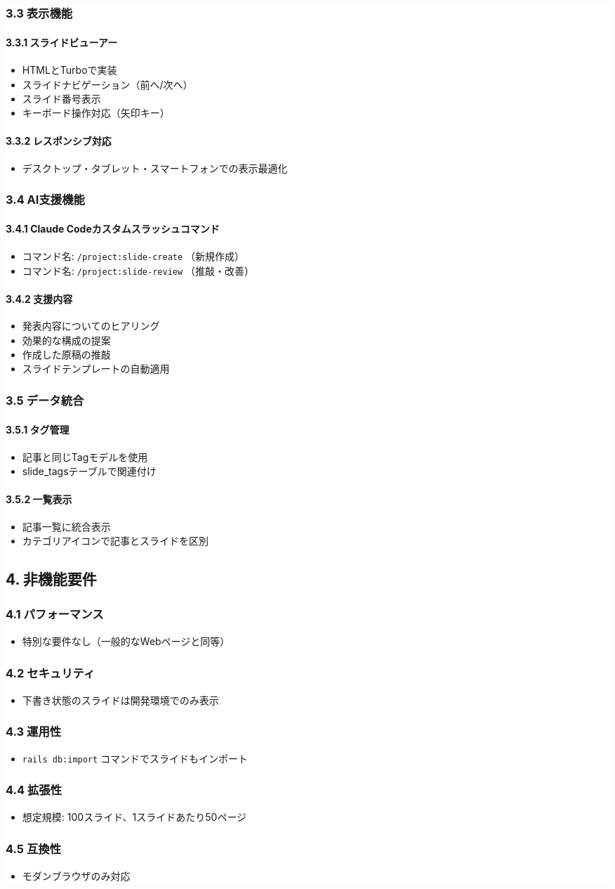 ### 3.3 表示機能

#### 3.3.1 スライドビューアー
- HTMLとTurboで実装
- スライドナビゲーション（前へ/次へ）
- スライド番号表示
- キーボード操作対応（矢印キー）

#### 3.3.2 レスポンシブ対応
- デスクトップ・タブレット・スマートフォンでの表示最適化

### 3.4 AI支援機能

#### 3.4.1 Claude Codeカスタムスラッシュコマンド
- コマンド名: `/project:slide-create` （新規作成）
- コマンド名: `/project:slide-review` （推敲・改善）

#### 3.4.2 支援内容
- 発表内容についてのヒアリング
- 効果的な構成の提案
- 作成した原稿の推敲
- スライドテンプレートの自動適用

### 3.5 データ統合

#### 3.5.1 タグ管理
- 記事と同じTagモデルを使用
- slide_tagsテーブルで関連付け

#### 3.5.2 一覧表示
- 記事一覧に統合表示
- カテゴリアイコンで記事とスライドを区別

## 4. 非機能要件

### 4.1 パフォーマンス
- 特別な要件なし（一般的なWebページと同等）

### 4.2 セキュリティ
- 下書き状態のスライドは開発環境でのみ表示

### 4.3 運用性
- `rails db:import` コマンドでスライドもインポート

### 4.4 拡張性
- 想定規模: 100スライド、1スライドあたり50ページ

### 4.5 互換性
- モダンブラウザのみ対応
